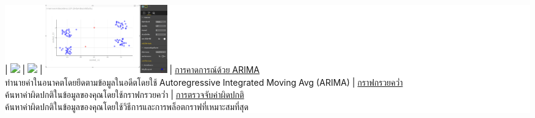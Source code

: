 | <img src="media/samples/forecasting-with-ARIMA.png" width="200"> | <img src="media/samples/funnel-plot.png" width="200"> | <img src="media/samples/outliers-detection.png" width="200"> 
| [การคาดการณ์ด้วย ARIMA](https://github.com/Microsoft/powerbi-visuals-forcastingarima/) </br>ทำนายค่าในอนาคตโดยยึดตามข้อมูลในอดีตโดยใช้ Autoregressive Integrated Moving Avg (ARIMA) | [กราฟกรวยคว่ำ](https://github.com/Microsoft/powerbi-visuals-funnel/) </br>ค้นหาค่าผิดปกติในข้อมูลของคุณโดยใช้กราฟกรวยคว่ำ | [การตรวจจับค่าผิดปกติ](https://github.com/Microsoft/powerbi-visuals-outliers-det/) </br>ค้นหาค่าผิดปกติในข้อมูลของคุณโดยใช้วิธีการและการพล็อตกราฟที่เหมาะสมที่สุด